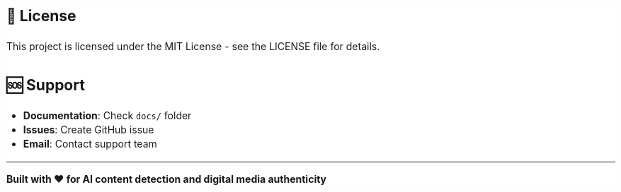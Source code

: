 ## 📄 License

This project is licensed under the MIT License - see the LICENSE file for details.

## 🆘 Support

- **Documentation**: Check `docs/` folder
- **Issues**: Create GitHub issue
- **Email**: Contact support team

---

**Built with ❤️ for AI content detection and digital media authenticity**